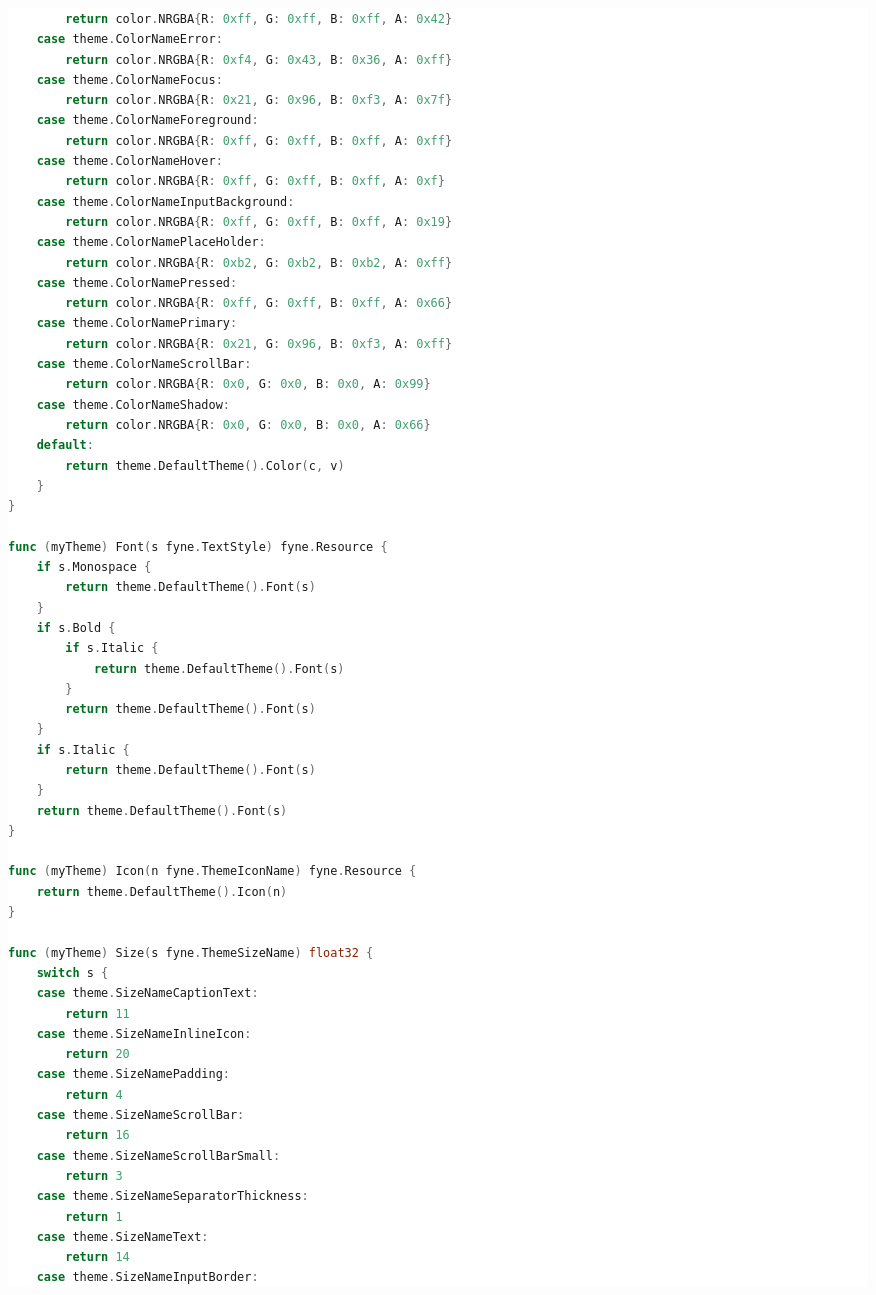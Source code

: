 ```go
		return color.NRGBA{R: 0xff, G: 0xff, B: 0xff, A: 0x42}
	case theme.ColorNameError:
		return color.NRGBA{R: 0xf4, G: 0x43, B: 0x36, A: 0xff}
	case theme.ColorNameFocus:
		return color.NRGBA{R: 0x21, G: 0x96, B: 0xf3, A: 0x7f}
	case theme.ColorNameForeground:
		return color.NRGBA{R: 0xff, G: 0xff, B: 0xff, A: 0xff}
	case theme.ColorNameHover:
		return color.NRGBA{R: 0xff, G: 0xff, B: 0xff, A: 0xf}
	case theme.ColorNameInputBackground:
		return color.NRGBA{R: 0xff, G: 0xff, B: 0xff, A: 0x19}
	case theme.ColorNamePlaceHolder:
		return color.NRGBA{R: 0xb2, G: 0xb2, B: 0xb2, A: 0xff}
	case theme.ColorNamePressed:
		return color.NRGBA{R: 0xff, G: 0xff, B: 0xff, A: 0x66}
	case theme.ColorNamePrimary:
		return color.NRGBA{R: 0x21, G: 0x96, B: 0xf3, A: 0xff}
	case theme.ColorNameScrollBar:
		return color.NRGBA{R: 0x0, G: 0x0, B: 0x0, A: 0x99}
	case theme.ColorNameShadow:
		return color.NRGBA{R: 0x0, G: 0x0, B: 0x0, A: 0x66}
	default:
		return theme.DefaultTheme().Color(c, v)
	}
}

func (myTheme) Font(s fyne.TextStyle) fyne.Resource {
	if s.Monospace {
		return theme.DefaultTheme().Font(s)
	}
	if s.Bold {
		if s.Italic {
			return theme.DefaultTheme().Font(s)
		}
		return theme.DefaultTheme().Font(s)
	}
	if s.Italic {
		return theme.DefaultTheme().Font(s)
	}
	return theme.DefaultTheme().Font(s)
}

func (myTheme) Icon(n fyne.ThemeIconName) fyne.Resource {
	return theme.DefaultTheme().Icon(n)
}

func (myTheme) Size(s fyne.ThemeSizeName) float32 {
	switch s {
	case theme.SizeNameCaptionText:
		return 11
	case theme.SizeNameInlineIcon:
		return 20
	case theme.SizeNamePadding:
		return 4
	case theme.SizeNameScrollBar:
		return 16
	case theme.SizeNameScrollBarSmall:
		return 3
	case theme.SizeNameSeparatorThickness:
		return 1
	case theme.SizeNameText:
		return 14
	case theme.SizeNameInputBorder:
```